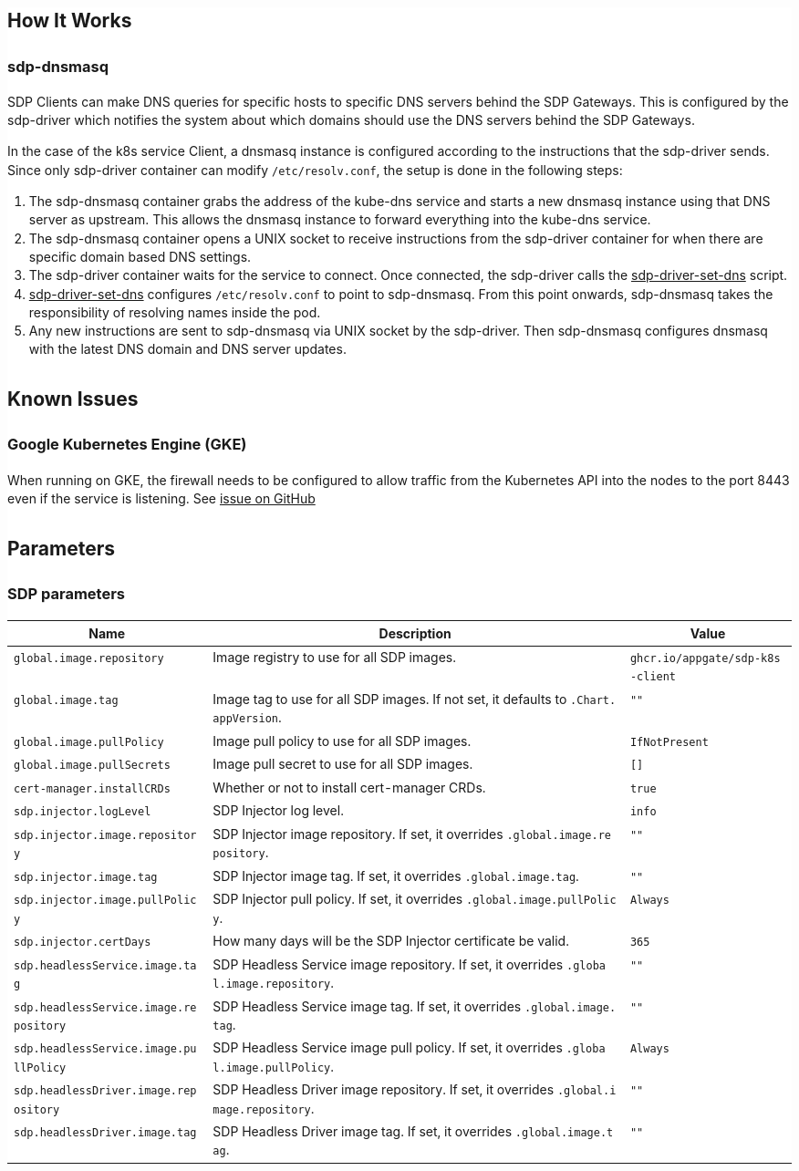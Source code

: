 ## How It Works
### sdp-dnsmasq
SDP Clients can make DNS queries for specific hosts to specific DNS servers behind the SDP Gateways. This is configured by the sdp-driver which notifies the system about which domains should use the DNS servers behind the SDP Gateways.

In the case of the k8s service Client, a dnsmasq instance is configured according to the instructions that the sdp-driver sends. Since only sdp-driver container can modify `/etc/resolv.conf`, the setup is done in the following steps:

1. The sdp-dnsmasq container grabs the address of the kube-dns service and starts a new dnsmasq instance using that DNS server as upstream. This allows the dnsmasq instance to forward everything into the kube-dns service.
2. The sdp-dnsmasq container opens a UNIX socket to receive instructions from the sdp-driver container for when there are specific domain based DNS settings.
3. The sdp-driver container waits for the service to connect. Once connected, the sdp-driver calls the [sdp-driver-set-dns](./assets/sdp-driver-set-dns) script.
4. [sdp-driver-set-dns](./assets/sdp-driver-set-dns) configures `/etc/resolv.conf` to point to sdp-dnsmasq. From this point onwards, sdp-dnsmasq takes the responsibility of resolving names inside the pod.
5. Any new instructions are sent to sdp-dnsmasq via UNIX socket by the sdp-driver. Then sdp-dnsmasq configures dnsmasq with the latest DNS domain and DNS server updates.

## Known Issues
### Google Kubernetes Engine (GKE)
When running on GKE, the firewall needs to be configured to allow traffic from the Kubernetes API into the nodes to the port 8443 even if the service is listening. See [issue on GitHub](https://github.com/istio/istio/issues/19532)

## Parameters

### SDP parameters

| Name                                   | Description                                                                              | Value                               |
|----------------------------------------|------------------------------------------------------------------------------------------|-------------------------------------|
| `global.image.repository`              | Image registry to use for all SDP images.                                                | `ghcr.io/appgate/sdp-k8s-client`    |
| `global.image.tag`                     | Image tag to use for all SDP images. If not set, it defaults to `.Chart.appVersion`.     | `""`                                |
| `global.image.pullPolicy`              | Image pull policy to use for all SDP images.                                             | `IfNotPresent`                      |
| `global.image.pullSecrets`             | Image pull secret to use for all SDP images.                                             | `[]`                                |
| `cert-manager.installCRDs`             | Whether or not to install cert-manager CRDs.                                             | `true`                              |
| `sdp.injector.logLevel`                | SDP Injector log level.                                                                  | `info`                              |
| `sdp.injector.image.repository`        | SDP Injector image repository. If set, it overrides `.global.image.repository`.          | `""`                                |
| `sdp.injector.image.tag`               | SDP Injector image tag. If set, it overrides `.global.image.tag`.                        | `""`                                |
| `sdp.injector.image.pullPolicy`        | SDP Injector pull policy. If set, it overrides `.global.image.pullPolicy`.               | `Always`                            |
| `sdp.injector.certDays`                | How many days will be the SDP Injector certificate be valid.                             | `365`                               |
| `sdp.headlessService.image.tag`        | SDP Headless Service image repository. If set, it overrides `.global.image.repository`.  | `""`                                |
| `sdp.headlessService.image.repository` | SDP Headless Service image tag. If set, it overrides `.global.image.tag`.                | `""`                                |
| `sdp.headlessService.image.pullPolicy` | SDP Headless Service image pull policy. If set, it overrides `.global.image.pullPolicy`. | `Always`                            |
| `sdp.headlessDriver.image.repository`  | SDP Headless Driver image repository. If set, it overrides `.global.image.repository`.   | `""`                                |
| `sdp.headlessDriver.image.tag`         | SDP Headless Driver image tag. If set, it overrides `.global.image.tag`.                 | `""`                                |